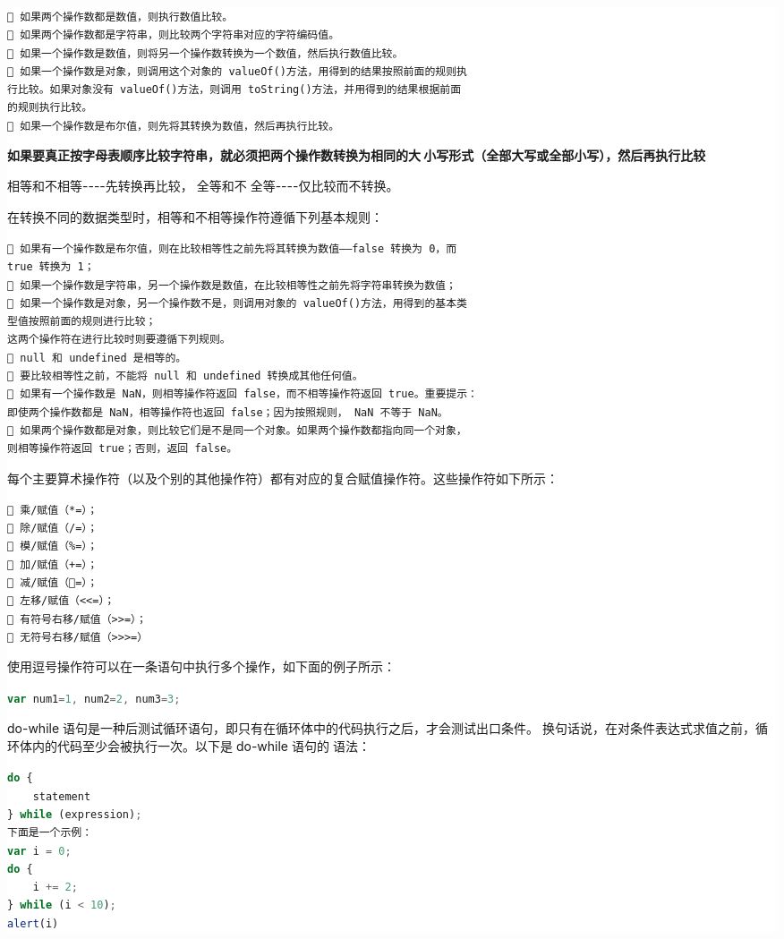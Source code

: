 ```
 如果两个操作数都是数值，则执行数值比较。
 如果两个操作数都是字符串，则比较两个字符串对应的字符编码值。
 如果一个操作数是数值，则将另一个操作数转换为一个数值，然后执行数值比较。
 如果一个操作数是对象，则调用这个对象的 valueOf()方法，用得到的结果按照前面的规则执
行比较。如果对象没有 valueOf()方法，则调用 toString()方法，并用得到的结果根据前面
的规则执行比较。
 如果一个操作数是布尔值，则先将其转换为数值，然后再执行比较。
```

**如果要真正按字母表顺序比较字符串，就必须把两个操作数转换为相同的大 小写形式（全部大写或全部小写），然后再执行比较**

相等和不相等----先转换再比较， 全等和不 全等----仅比较而不转换。

在转换不同的数据类型时，相等和不相等操作符遵循下列基本规则：

```
 如果有一个操作数是布尔值，则在比较相等性之前先将其转换为数值——false 转换为 0，而
true 转换为 1；
 如果一个操作数是字符串，另一个操作数是数值，在比较相等性之前先将字符串转换为数值；
 如果一个操作数是对象，另一个操作数不是，则调用对象的 valueOf()方法，用得到的基本类
型值按照前面的规则进行比较；
这两个操作符在进行比较时则要遵循下列规则。
 null 和 undefined 是相等的。
 要比较相等性之前，不能将 null 和 undefined 转换成其他任何值。
 如果有一个操作数是 NaN，则相等操作符返回 false，而不相等操作符返回 true。重要提示：
即使两个操作数都是 NaN，相等操作符也返回 false；因为按照规则， NaN 不等于 NaN。
 如果两个操作数都是对象，则比较它们是不是同一个对象。如果两个操作数都指向同一个对象，
则相等操作符返回 true；否则，返回 false。
```

每个主要算术操作符（以及个别的其他操作符）都有对应的复合赋值操作符。这些操作符如下所示：

```
 乘/赋值（*=）；
 除/赋值（/=）；
 模/赋值（%=）；
 加/赋值（+=）；
 减/赋值（=）；
 左移/赋值（<<=）；
 有符号右移/赋值（>>=）；
 无符号右移/赋值（>>>=）
```

使用逗号操作符可以在一条语句中执行多个操作，如下面的例子所示：

```javascript
var num1=1, num2=2, num3=3;
```

do-while 语句是一种后测试循环语句，即只有在循环体中的代码执行之后，才会测试出口条件。 换句话说，在对条件表达式求值之前，循环体内的代码至少会被执行一次。以下是 do-while 语句的 语法：

```javascript
do {
    statement
} while (expression);
下面是一个示例：
var i = 0;
do {
    i += 2;
} while (i < 10);
alert(i)
```
